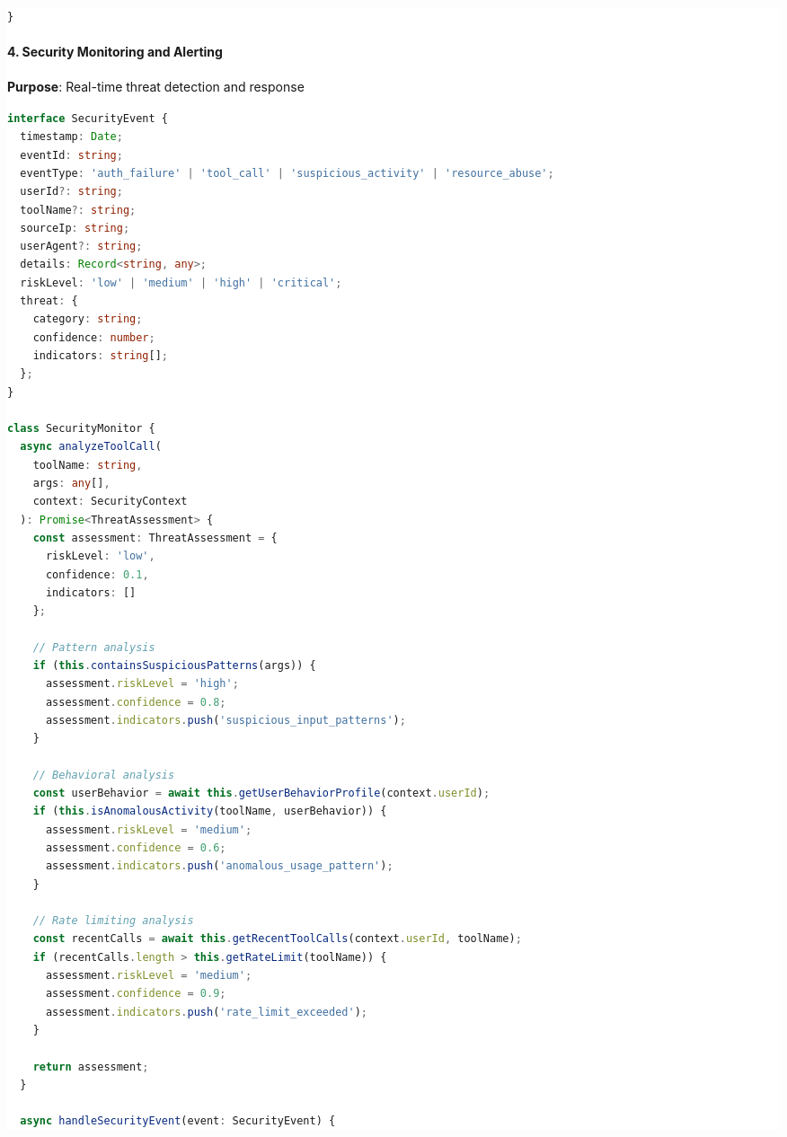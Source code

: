 ```typescript
}
```

#### 4. Security Monitoring and Alerting

**Purpose**: Real-time threat detection and response

```typescript
interface SecurityEvent {
  timestamp: Date;
  eventId: string;
  eventType: 'auth_failure' | 'tool_call' | 'suspicious_activity' | 'resource_abuse';
  userId?: string;
  toolName?: string;
  sourceIp: string;
  userAgent?: string;
  details: Record<string, any>;
  riskLevel: 'low' | 'medium' | 'high' | 'critical';
  threat: {
    category: string;
    confidence: number;
    indicators: string[];
  };
}

class SecurityMonitor {
  async analyzeToolCall(
    toolName: string, 
    args: any[], 
    context: SecurityContext
  ): Promise<ThreatAssessment> {
    const assessment: ThreatAssessment = {
      riskLevel: 'low',
      confidence: 0.1,
      indicators: []
    };
    
    // Pattern analysis
    if (this.containsSuspiciousPatterns(args)) {
      assessment.riskLevel = 'high';
      assessment.confidence = 0.8;
      assessment.indicators.push('suspicious_input_patterns');
    }
    
    // Behavioral analysis
    const userBehavior = await this.getUserBehaviorProfile(context.userId);
    if (this.isAnomalousActivity(toolName, userBehavior)) {
      assessment.riskLevel = 'medium';
      assessment.confidence = 0.6;
      assessment.indicators.push('anomalous_usage_pattern');
    }
    
    // Rate limiting analysis
    const recentCalls = await this.getRecentToolCalls(context.userId, toolName);
    if (recentCalls.length > this.getRateLimit(toolName)) {
      assessment.riskLevel = 'medium';
      assessment.confidence = 0.9;
      assessment.indicators.push('rate_limit_exceeded');
    }
    
    return assessment;
  }
  
  async handleSecurityEvent(event: SecurityEvent) {
```